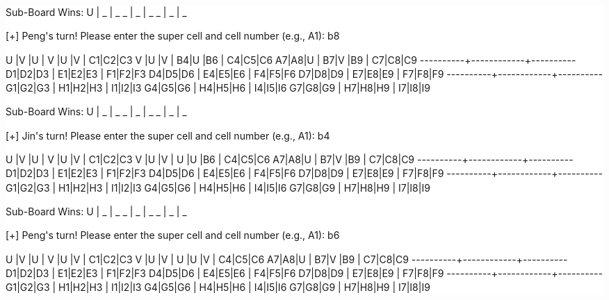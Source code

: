 Sub-Board Wins:
U | _ | _
_ | _ | _
_ | _ | _

[+] Peng's turn! Please enter the super cell and cell number (e.g., A1): b8

U |V |U  |  V |U |V  |  C1|C2|C3
V |U |V  |  B4|U |B6 |  C4|C5|C6
A7|A8|U  |  B7|V |B9 |  C7|C8|C9
----------+------------+----------
D1|D2|D3 |  E1|E2|E3 |  F1|F2|F3
D4|D5|D6 |  E4|E5|E6 |  F4|F5|F6
D7|D8|D9 |  E7|E8|E9 |  F7|F8|F9
----------+------------+----------
G1|G2|G3 |  H1|H2|H3 |  I1|I2|I3
G4|G5|G6 |  H4|H5|H6 |  I4|I5|I6
G7|G8|G9 |  H7|H8|H9 |  I7|I8|I9

Sub-Board Wins:
U | _ | _
_ | _ | _
_ | _ | _

[+] Jin's turn! Please enter the super cell and cell number (e.g., A1): b4

U |V |U  |  V |U |V  |  C1|C2|C3
V |U |V  |  U |U |B6 |  C4|C5|C6
A7|A8|U  |  B7|V |B9 |  C7|C8|C9
----------+------------+----------
D1|D2|D3 |  E1|E2|E3 |  F1|F2|F3
D4|D5|D6 |  E4|E5|E6 |  F4|F5|F6
D7|D8|D9 |  E7|E8|E9 |  F7|F8|F9
----------+------------+----------
G1|G2|G3 |  H1|H2|H3 |  I1|I2|I3
G4|G5|G6 |  H4|H5|H6 |  I4|I5|I6
G7|G8|G9 |  H7|H8|H9 |  I7|I8|I9

Sub-Board Wins:
U | _ | _
_ | _ | _
_ | _ | _

[+] Peng's turn! Please enter the super cell and cell number (e.g., A1): b6

U |V |U  |  V |U |V  |  C1|C2|C3
V |U |V  |  U |U |V  |  C4|C5|C6
A7|A8|U  |  B7|V |B9 |  C7|C8|C9
----------+------------+----------
D1|D2|D3 |  E1|E2|E3 |  F1|F2|F3
D4|D5|D6 |  E4|E5|E6 |  F4|F5|F6
D7|D8|D9 |  E7|E8|E9 |  F7|F8|F9
----------+------------+----------
G1|G2|G3 |  H1|H2|H3 |  I1|I2|I3
G4|G5|G6 |  H4|H5|H6 |  I4|I5|I6
G7|G8|G9 |  H7|H8|H9 |  I7|I8|I9
